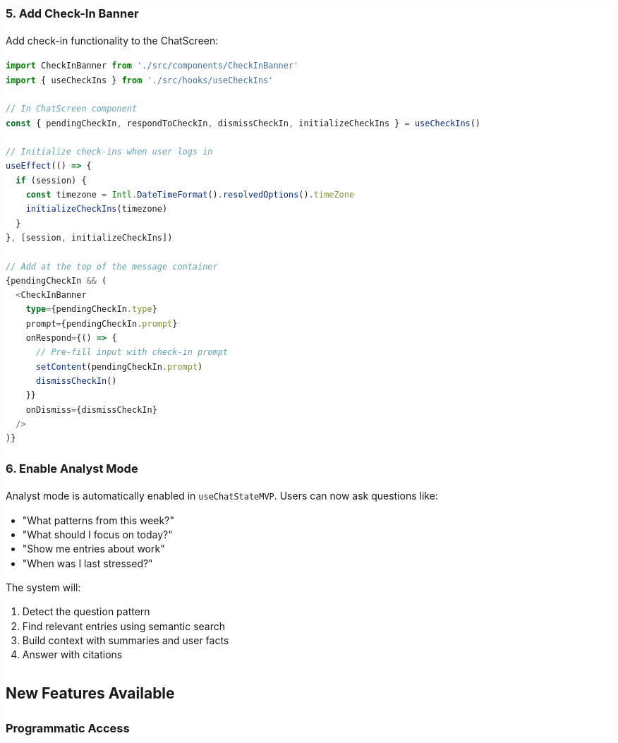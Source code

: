 ### 5. Add Check-In Banner

Add check-in functionality to the ChatScreen:

```typescript
import CheckInBanner from './src/components/CheckInBanner'
import { useCheckIns } from './src/hooks/useCheckIns'

// In ChatScreen component
const { pendingCheckIn, respondToCheckIn, dismissCheckIn, initializeCheckIns } = useCheckIns()

// Initialize check-ins when user logs in
useEffect(() => {
  if (session) {
    const timezone = Intl.DateTimeFormat().resolvedOptions().timeZone
    initializeCheckIns(timezone)
  }
}, [session, initializeCheckIns])

// Add at the top of the message container
{pendingCheckIn && (
  <CheckInBanner
    type={pendingCheckIn.type}
    prompt={pendingCheckIn.prompt}
    onRespond={() => {
      // Pre-fill input with check-in prompt
      setContent(pendingCheckIn.prompt)
      dismissCheckIn()
    }}
    onDismiss={dismissCheckIn}
  />
)}
```

### 6. Enable Analyst Mode

Analyst mode is automatically enabled in `useChatStateMVP`. Users can now ask questions like:
- "What patterns from this week?"
- "What should I focus on today?"
- "Show me entries about work"
- "When was I last stressed?"

The system will:
1. Detect the question pattern
2. Find relevant entries using semantic search
3. Build context with summaries and user facts
4. Answer with citations

## New Features Available

### Programmatic Access
